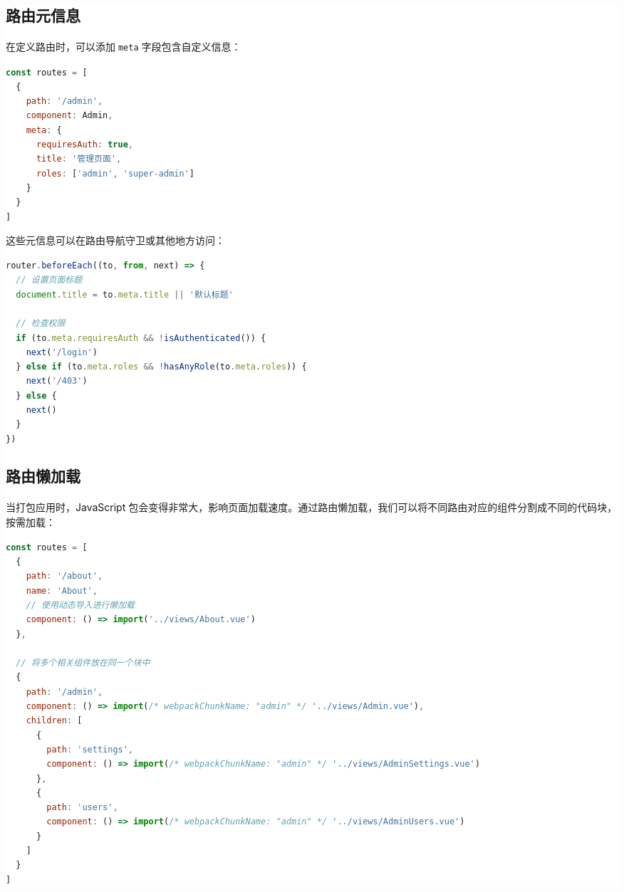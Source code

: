 ## 路由元信息

在定义路由时，可以添加 `meta` 字段包含自定义信息：

```javascript
const routes = [
  {
    path: '/admin',
    component: Admin,
    meta: { 
      requiresAuth: true,
      title: '管理页面',
      roles: ['admin', 'super-admin']
    }
  }
]
```

这些元信息可以在路由导航守卫或其他地方访问：

```javascript
router.beforeEach((to, from, next) => {
  // 设置页面标题
  document.title = to.meta.title || '默认标题'
  
  // 检查权限
  if (to.meta.requiresAuth && !isAuthenticated()) {
    next('/login')
  } else if (to.meta.roles && !hasAnyRole(to.meta.roles)) {
    next('/403')
  } else {
    next()
  }
})
```

## 路由懒加载

当打包应用时，JavaScript 包会变得非常大，影响页面加载速度。通过路由懒加载，我们可以将不同路由对应的组件分割成不同的代码块，按需加载：

```javascript
const routes = [
  {
    path: '/about',
    name: 'About',
    // 使用动态导入进行懒加载
    component: () => import('../views/About.vue')
  },
  
  // 将多个相关组件放在同一个块中
  {
    path: '/admin',
    component: () => import(/* webpackChunkName: "admin" */ '../views/Admin.vue'),
    children: [
      {
        path: 'settings',
        component: () => import(/* webpackChunkName: "admin" */ '../views/AdminSettings.vue')
      },
      {
        path: 'users',
        component: () => import(/* webpackChunkName: "admin" */ '../views/AdminUsers.vue')
      }
    ]
  }
]
```